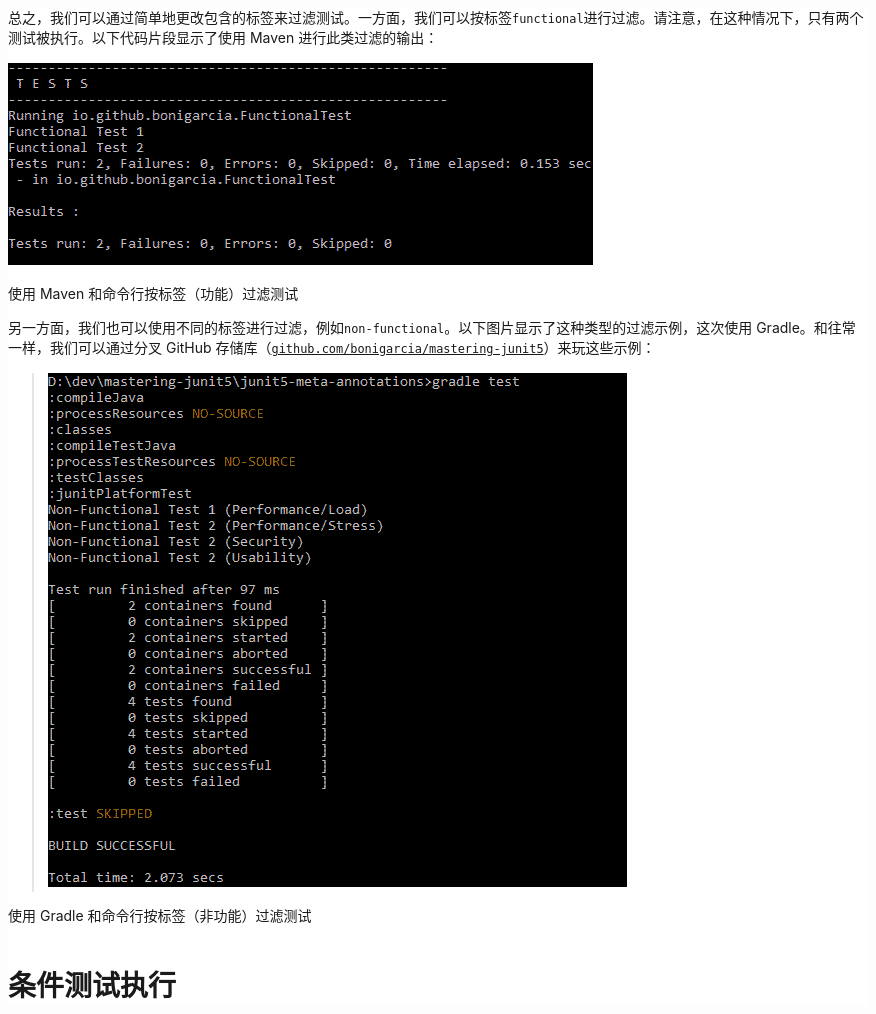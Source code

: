 总之，我们可以通过简单地更改包含的标签来过滤测试。一方面，我们可以按标签`functional`进行过滤。请注意，在这种情况下，只有两个测试被执行。以下代码片段显示了使用 Maven 进行此类过滤的输出：

![](img/00055.gif)

使用 Maven 和命令行按标签（功能）过滤测试

另一方面，我们也可以使用不同的标签进行过滤，例如`non-functional`。以下图片显示了这种类型的过滤示例，这次使用 Gradle。和往常一样，我们可以通过分叉 GitHub 存储库（[`github.com/bonigarcia/mastering-junit5`](https://github.com/bonigarcia/mastering-junit5)）来玩这些示例：

>![](img/00056.gif)

使用 Gradle 和命令行按标签（非功能）过滤测试

# 条件测试执行
